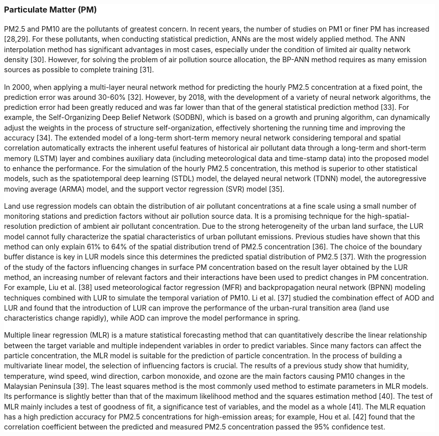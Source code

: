 
### Particulate Matter (PM)

PM2.5 and PM10 are the pollutants of greatest concern. In recent years, the number of studies on PM1 or finer PM has increased [28,29]. For these pollutants, when conducting statistical prediction, ANNs are the most widely applied method. The ANN interpolation method has significant advantages in most cases, especially under the condition of limited air quality network density [30]. However, for solving the problem of air pollution source allocation, the BP-ANN method requires as many emission sources as possible to complete training [31].

In 2000, when applying a multi-layer neural network method for predicting the hourly PM2.5 concentration at a fixed point, the prediction error was around 30-60% [32]. However, by 2018, with the development of a variety of neural network algorithms, the prediction error had been greatly reduced and was far lower than that of the general statistical prediction method [33]. For example, the Self-Organizing Deep Belief Network (SODBN), which is based on a growth and pruning algorithm, can dynamically adjust the weights in the process of structure self-organization, effectively shortening the running time and improving the accuracy [34]. The extended model of a long-term short-term memory neural network considering temporal and spatial correlation automatically extracts the inherent useful features of historical air pollutant data through a long-term and short-term memory (LSTM) layer and combines auxiliary data (including meteorological data and time-stamp data) into the proposed model to enhance the performance. For the simulation of the hourly PM2.5 concentration, this method is superior to other statistical models, such as the spatiotemporal deep learning (STDL) model, the delayed neural network (TDNN) model, the autoregressive moving average (ARMA) model, and the support vector regression (SVR) model [35].

Land use regression models can obtain the distribution of air pollutant concentrations at a fine scale using a small number of monitoring stations and prediction factors without air pollution source data. It is a promising technique for the high-spatial-resolution prediction of ambient air pollutant concentration. Due to the strong heterogeneity of the urban land surface, the LUR model cannot fully characterize the spatial characteristics of urban pollutant emissions. Previous studies have shown that this method can only explain 61% to 64% of the spatial distribution trend of PM2.5 concentration [36]. The choice of the boundary buffer distance is key in LUR models since this determines the predicted spatial distribution of PM2.5 [37]. With the progression of the study of the factors influencing changes in surface PM concentration based on the result layer obtained by the LUR method, an increasing number of relevant factors and their interactions have been used to predict changes in PM concentration. For example, Liu et al. [38] used meteorological factor regression (MFR) and backpropagation neural network (BPNN) modeling techniques combined with LUR to simulate the temporal variation of PM10. Li et al. [37] studied the combination effect of AOD and LUR and found that the introduction of LUR can improve the performance of the urban-rural transition area (land use characteristics change rapidly), while AOD can improve the model performance in spring.

Multiple linear regression (MLR) is a mature statistical forecasting method that can quantitatively describe the linear relationship between the target variable and multiple independent variables in order to predict variables. Since many factors can affect the particle concentration, the MLR model is suitable for the prediction of particle concentration. In the process of building a multivariate linear model, the selection of influencing factors is crucial. The results of a previous study show that humidity, temperature, wind speed, wind direction, carbon monoxide, and ozone are the main factors causing PM10 changes in the Malaysian Peninsula [39]. The least squares method is the most commonly used method to estimate parameters in MLR models. Its performance is slightly better than that of the maximum likelihood method and the squares estimation method [40]. The test of MLR mainly includes a test of goodness of fit, a significance test of variables, and the model as a whole [41]. The MLR equation has a high prediction accuracy for PM2.5 concentrations for high-emission areas; for example, Hou et al. [42] found that the correlation coefficient between the predicted and measured PM2.5 concentration passed the 95% confidence test.
